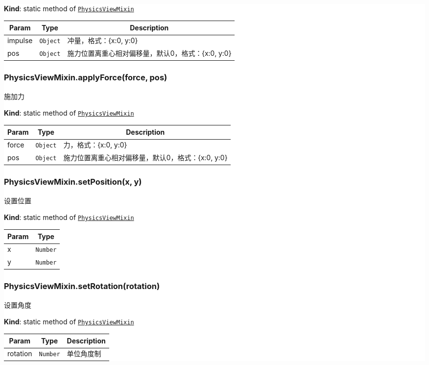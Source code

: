 **Kind**: static method of <code>[PhysicsViewMixin](#PhysicsViewMixin)</code>  

| Param | Type | Description |
| --- | --- | --- |
| impulse | <code>Object</code> | 冲量，格式：{x:0, y:0} |
| pos | <code>Object</code> | 施力位置离重心相对偏移量，默认0，格式：{x:0, y:0} |

<a name="PhysicsViewMixin.applyForce"></a>

### PhysicsViewMixin.applyForce(force, pos)
施加力

**Kind**: static method of <code>[PhysicsViewMixin](#PhysicsViewMixin)</code>  

| Param | Type | Description |
| --- | --- | --- |
| force | <code>Object</code> | 力，格式：{x:0, y:0} |
| pos | <code>Object</code> | 施力位置离重心相对偏移量，默认0，格式：{x:0, y:0} |

<a name="PhysicsViewMixin.setPosition"></a>

### PhysicsViewMixin.setPosition(x, y)
设置位置

**Kind**: static method of <code>[PhysicsViewMixin](#PhysicsViewMixin)</code>  

| Param | Type |
| --- | --- |
| x | <code>Number</code> | 
| y | <code>Number</code> | 

<a name="PhysicsViewMixin.setRotation"></a>

### PhysicsViewMixin.setRotation(rotation)
设置角度

**Kind**: static method of <code>[PhysicsViewMixin](#PhysicsViewMixin)</code>  

| Param | Type | Description |
| --- | --- | --- |
| rotation | <code>Number</code> | 单位角度制 |

